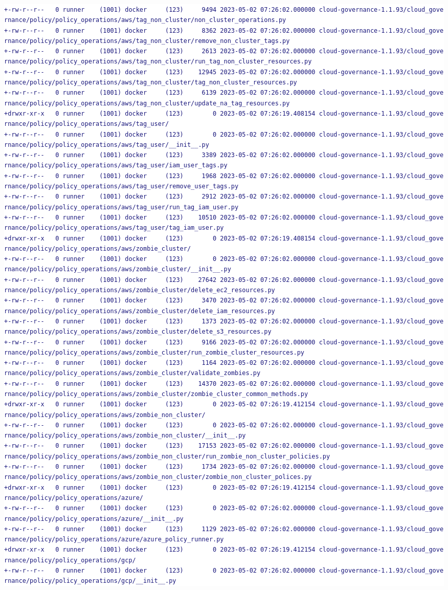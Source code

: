 ```diff
+-rw-r--r--   0 runner    (1001) docker     (123)     9494 2023-05-02 07:26:02.000000 cloud-governance-1.1.93/cloud_governance/policy/policy_operations/aws/tag_non_cluster/non_cluster_operations.py
+-rw-r--r--   0 runner    (1001) docker     (123)     8362 2023-05-02 07:26:02.000000 cloud-governance-1.1.93/cloud_governance/policy/policy_operations/aws/tag_non_cluster/remove_non_cluster_tags.py
+-rw-r--r--   0 runner    (1001) docker     (123)     2613 2023-05-02 07:26:02.000000 cloud-governance-1.1.93/cloud_governance/policy/policy_operations/aws/tag_non_cluster/run_tag_non_cluster_resources.py
+-rw-r--r--   0 runner    (1001) docker     (123)    12945 2023-05-02 07:26:02.000000 cloud-governance-1.1.93/cloud_governance/policy/policy_operations/aws/tag_non_cluster/tag_non_cluster_resources.py
+-rw-r--r--   0 runner    (1001) docker     (123)     6139 2023-05-02 07:26:02.000000 cloud-governance-1.1.93/cloud_governance/policy/policy_operations/aws/tag_non_cluster/update_na_tag_resources.py
+drwxr-xr-x   0 runner    (1001) docker     (123)        0 2023-05-02 07:26:19.408154 cloud-governance-1.1.93/cloud_governance/policy/policy_operations/aws/tag_user/
+-rw-r--r--   0 runner    (1001) docker     (123)        0 2023-05-02 07:26:02.000000 cloud-governance-1.1.93/cloud_governance/policy/policy_operations/aws/tag_user/__init__.py
+-rw-r--r--   0 runner    (1001) docker     (123)     3389 2023-05-02 07:26:02.000000 cloud-governance-1.1.93/cloud_governance/policy/policy_operations/aws/tag_user/iam_user_tags.py
+-rw-r--r--   0 runner    (1001) docker     (123)     1968 2023-05-02 07:26:02.000000 cloud-governance-1.1.93/cloud_governance/policy/policy_operations/aws/tag_user/remove_user_tags.py
+-rw-r--r--   0 runner    (1001) docker     (123)     2912 2023-05-02 07:26:02.000000 cloud-governance-1.1.93/cloud_governance/policy/policy_operations/aws/tag_user/run_tag_iam_user.py
+-rw-r--r--   0 runner    (1001) docker     (123)    10510 2023-05-02 07:26:02.000000 cloud-governance-1.1.93/cloud_governance/policy/policy_operations/aws/tag_user/tag_iam_user.py
+drwxr-xr-x   0 runner    (1001) docker     (123)        0 2023-05-02 07:26:19.408154 cloud-governance-1.1.93/cloud_governance/policy/policy_operations/aws/zombie_cluster/
+-rw-r--r--   0 runner    (1001) docker     (123)        0 2023-05-02 07:26:02.000000 cloud-governance-1.1.93/cloud_governance/policy/policy_operations/aws/zombie_cluster/__init__.py
+-rw-r--r--   0 runner    (1001) docker     (123)    27642 2023-05-02 07:26:02.000000 cloud-governance-1.1.93/cloud_governance/policy/policy_operations/aws/zombie_cluster/delete_ec2_resources.py
+-rw-r--r--   0 runner    (1001) docker     (123)     3470 2023-05-02 07:26:02.000000 cloud-governance-1.1.93/cloud_governance/policy/policy_operations/aws/zombie_cluster/delete_iam_resources.py
+-rw-r--r--   0 runner    (1001) docker     (123)     1373 2023-05-02 07:26:02.000000 cloud-governance-1.1.93/cloud_governance/policy/policy_operations/aws/zombie_cluster/delete_s3_resources.py
+-rw-r--r--   0 runner    (1001) docker     (123)     9166 2023-05-02 07:26:02.000000 cloud-governance-1.1.93/cloud_governance/policy/policy_operations/aws/zombie_cluster/run_zombie_cluster_resources.py
+-rw-r--r--   0 runner    (1001) docker     (123)     1164 2023-05-02 07:26:02.000000 cloud-governance-1.1.93/cloud_governance/policy/policy_operations/aws/zombie_cluster/validate_zombies.py
+-rw-r--r--   0 runner    (1001) docker     (123)    14370 2023-05-02 07:26:02.000000 cloud-governance-1.1.93/cloud_governance/policy/policy_operations/aws/zombie_cluster/zombie_cluster_common_methods.py
+drwxr-xr-x   0 runner    (1001) docker     (123)        0 2023-05-02 07:26:19.412154 cloud-governance-1.1.93/cloud_governance/policy/policy_operations/aws/zombie_non_cluster/
+-rw-r--r--   0 runner    (1001) docker     (123)        0 2023-05-02 07:26:02.000000 cloud-governance-1.1.93/cloud_governance/policy/policy_operations/aws/zombie_non_cluster/__init__.py
+-rw-r--r--   0 runner    (1001) docker     (123)    17153 2023-05-02 07:26:02.000000 cloud-governance-1.1.93/cloud_governance/policy/policy_operations/aws/zombie_non_cluster/run_zombie_non_cluster_policies.py
+-rw-r--r--   0 runner    (1001) docker     (123)     1734 2023-05-02 07:26:02.000000 cloud-governance-1.1.93/cloud_governance/policy/policy_operations/aws/zombie_non_cluster/zombie_non_cluster_polices.py
+drwxr-xr-x   0 runner    (1001) docker     (123)        0 2023-05-02 07:26:19.412154 cloud-governance-1.1.93/cloud_governance/policy/policy_operations/azure/
+-rw-r--r--   0 runner    (1001) docker     (123)        0 2023-05-02 07:26:02.000000 cloud-governance-1.1.93/cloud_governance/policy/policy_operations/azure/__init__.py
+-rw-r--r--   0 runner    (1001) docker     (123)     1129 2023-05-02 07:26:02.000000 cloud-governance-1.1.93/cloud_governance/policy/policy_operations/azure/azure_policy_runner.py
+drwxr-xr-x   0 runner    (1001) docker     (123)        0 2023-05-02 07:26:19.412154 cloud-governance-1.1.93/cloud_governance/policy/policy_operations/gcp/
+-rw-r--r--   0 runner    (1001) docker     (123)        0 2023-05-02 07:26:02.000000 cloud-governance-1.1.93/cloud_governance/policy/policy_operations/gcp/__init__.py
```